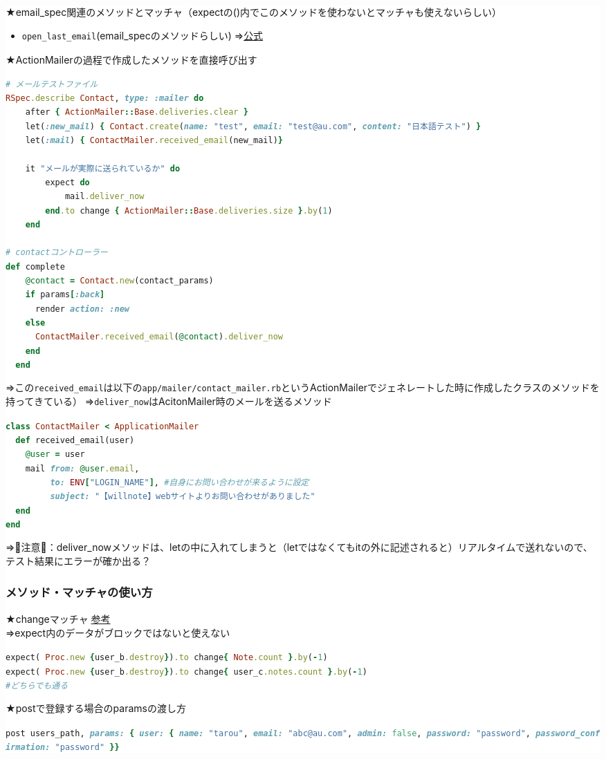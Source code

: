 ★email_spec関連のメソッドとマッチャ（expectの()内でこのメソッドを使わないとマッチャも使えないらしい）

* `open_last_email`(email_specのメソッドらしい)
⇒[公式](https://github.com/email-spec/email-spec/blob/master/lib/email_spec/helpers.rb)

★ActionMailerの過程で作成したメソッドを直接呼び出す

```ruby
# メールテストファイル
RSpec.describe Contact, type: :mailer do
    after { ActionMailer::Base.deliveries.clear } 
    let(:new_mail) { Contact.create(name: "test", email: "test@au.com", content: "日本語テスト") }
    let(:mail) { ContactMailer.received_email(new_mail)}

    it "メールが実際に送られているか" do
        expect do
            mail.deliver_now
        end.to change { ActionMailer::Base.deliveries.size }.by(1)
    end

# contactコントローラー
def complete
    @contact = Contact.new(contact_params)
    if params[:back]
      render action: :new
    else
      ContactMailer.received_email(@contact).deliver_now   
    end  
  end
```

⇒この`received_email`は以下の`app/mailer/contact_mailer.rb`というActionMailerでジェネレートした時に作成したクラスのメソッドを持ってきている）
⇒`deliver_now`はAcitonMailer時のメールを送るメソッド

```ruby
class ContactMailer < ApplicationMailer
  def received_email(user)
    @user = user
    mail from: @user.email,
         to: ENV["LOGIN_NAME"], #自身にお問い合わせが来るように設定
         subject: "【willnote】webサイトよりお問い合わせがありました"
  end
end
```

⇒🔺注意🔺：deliver_nowメソッドは、letの中に入れてしまうと（letではなくてもitの外に記述されると）リアルタイムで送れないので、テスト結果にエラーが確か出る？


### メソッド・マッチャの使い方

★changeマッチャ
[参考](https://qiita.com/paranishian/items/51d3742b7095aa7744ca#%E5%8F%82%E8%80%83)  
⇒expect内のデータがブロックではないと使えない

```ruby
expect( Proc.new {user_b.destroy}).to change{ Note.count }.by(-1)
expect( Proc.new {user_b.destroy}).to change{ user_c.notes.count }.by(-1)
#どちらでも通る
```

★postで登録する場合のparamsの渡し方

```ruby
post users_path, params: { user: { name: "tarou", email: "abc@au.com", admin: false, password: "password", password_confirmation: "password" }}
```
